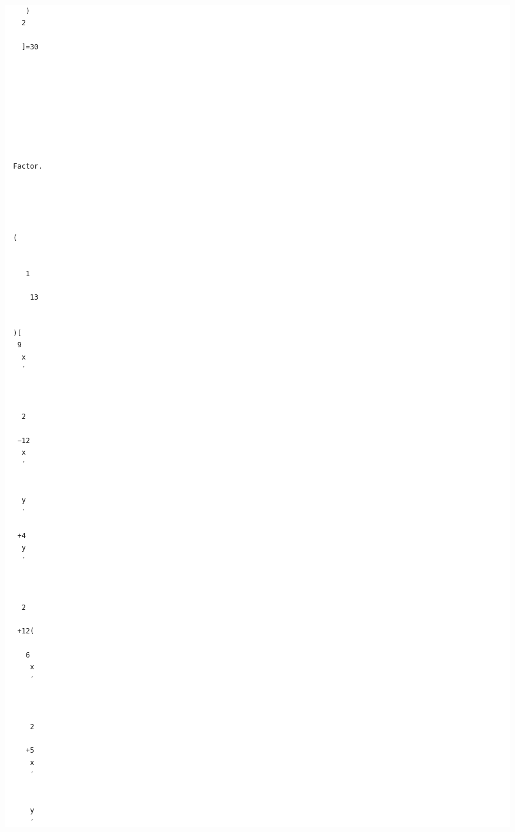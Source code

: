          )
        2
       
        ]=30 
    
    
     
    
    
     
    
    
     
      Factor.
    
   
   
    
     
      (
       
        
         1
         
          13
        
        
      )[ 
       9
        x
        ′
       
       
        
        2
       
       −12
        x
        ′
       
       
        y
        ′
       
       +4
        y
        ′
       
       
        
        2
       
       +12(
        
         6
          x
          ′
         
         
          
          2
         
         +5
          x
          ′
         
         
          y
          ′
         